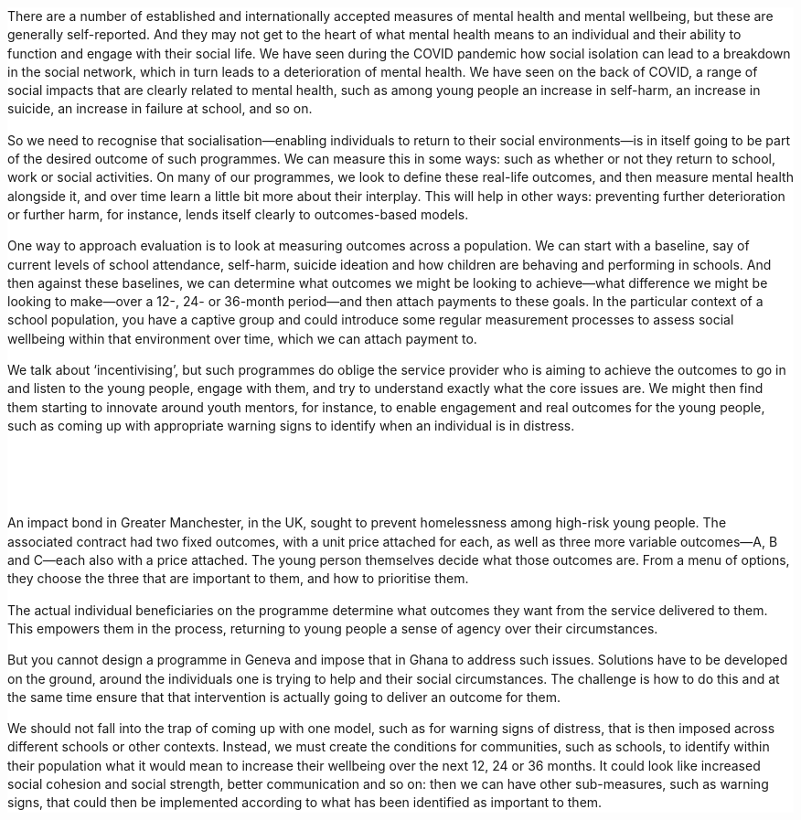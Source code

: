 <p>There are a number of established and internationally accepted measures of mental health and mental wellbeing, but these are generally self-reported. And they may not get to the heart of what mental health means to an individual and their ability to function and engage with their social life. We have seen during the COVID pandemic how social isolation can lead to a breakdown in the social network, which in turn leads to a deterioration of mental health. We have seen on the back of COVID, a range of social impacts that are clearly related to mental health, such as among young people an increase in self-harm, an increase in suicide, an increase in failure at school, and so on.</p>
	
<p>So we need to recognise that socialisation—enabling individuals to return to their social environments—is in itself going to be part of the desired outcome of such programmes. We can measure this in some ways: such as whether or not they return to school, work or social activities. On many of our programmes, we look to define these real-life outcomes, and then measure mental health alongside it, and over time learn a little bit more about their interplay. This will help in other ways: preventing further deterioration or further harm, for instance, lends itself clearly to outcomes-based models.</p>
	
<p>One way to approach evaluation is to look at measuring outcomes across a population. We can start with a baseline, say of current levels of school attendance, self-harm, suicide ideation and how  children are behaving and performing in schools. And then against these baselines, we can determine what outcomes we  might be looking to achieve—what difference we might be looking to make—over a 12-, 24- or 36-month period—and then attach payments to these goals. In the particular context of a school population, you have a captive group and could introduce some regular measurement processes to assess social wellbeing within that environment over time, which we can attach payment to.</p>
	
<p>We talk about ‘incentivising’, but such programmes do oblige the service provider who is aiming to achieve the outcomes to go in and listen to the young people, engage with them, and try to understand exactly what the core issues are. We might then find them starting to innovate around youth mentors, for instance, to enable engagement and real outcomes for the young people, such as coming up with appropriate warning signs to identify when an individual is  in distress. </p>	

	
<div class="containerbox">	
	
<p style="color:white;font-weight:bold;font-size:25px;">Letting Beneficiaries Choose Their Desired Contracted Outcomes</p>	
	
<p>An impact bond in Greater Manchester, in the UK, sought to prevent homelessness among high-risk young people. The associated contract had two fixed outcomes, with a unit price attached for each, as well as three more variable outcomes—A, B and C—each also with a price attached. The young person themselves decide what those outcomes are. From a menu of options, they choose the three that are important to them, and how to prioritise them.</p> 
	
	
<p>The actual individual beneficiaries on the programme determine what outcomes they want from the service delivered to  
them. This empowers them in the process, returning to young people a sense of agency over their circumstances.</p>

</div>	
	
	
<p>But you cannot design a programme in Geneva and impose that in Ghana to address such issues. Solutions have to be developed on the ground, around the individuals one is trying to help and their social circumstances. The challenge is how to do this and at the same time ensure that that intervention is actually going to deliver an outcome for them. </p>
	
<p>We should not fall into the trap of coming up with one model, such as for warning signs of distress, that is then imposed across different schools or other contexts. Instead, we must create the conditions for communities, such as schools, to identify within their population what it would mean to increase their wellbeing over the next 12, 24 or 36 months. It could look like increased social cohesion and social strength, better communication and so on: then we can have other sub-measures, such as warning signs, that could then be implemented according to what has been identified as important to them.</p>
	